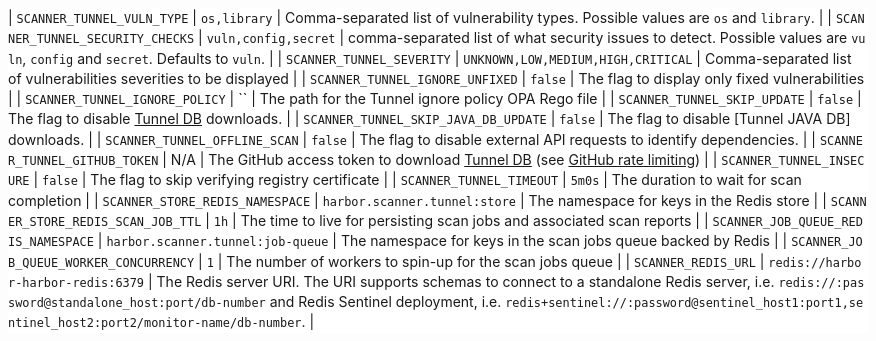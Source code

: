 | `SCANNER_TUNNEL_VULN_TYPE`               | `os,library`                       | Comma-separated list of vulnerability types. Possible values are `os` and `library`.                                                                                                                                                                                               |
| `SCANNER_TUNNEL_SECURITY_CHECKS`         | `vuln,config,secret`               | comma-separated list of what security issues to detect. Possible values are `vuln`, `config` and `secret`. Defaults to `vuln`.                                                                                                                                                     |
| `SCANNER_TUNNEL_SEVERITY`                | `UNKNOWN,LOW,MEDIUM,HIGH,CRITICAL` | Comma-separated list of vulnerabilities severities to be displayed                                                                                                                                                                                                                 |
| `SCANNER_TUNNEL_IGNORE_UNFIXED`          | `false`                            | The flag to display only fixed vulnerabilities                                                                                                                                                                                                                                     |
| `SCANNER_TUNNEL_IGNORE_POLICY`           | ``                                 | The path for the Tunnel ignore policy OPA Rego file                                                                                                                                                                                                                                 |
| `SCANNER_TUNNEL_SKIP_UPDATE`             | `false`                            | The flag to disable [Tunnel DB] downloads.                                                                                                                                                                                                                                          |
| `SCANNER_TUNNEL_SKIP_JAVA_DB_UPDATE`     | `false`                            | The flag to disable [Tunnel JAVA DB] downloads.                                                                                                                                                                                                                                     |
| `SCANNER_TUNNEL_OFFLINE_SCAN`            | `false`                            | The flag to disable external API requests to identify dependencies.                                                                                                                                                                                                                |
| `SCANNER_TUNNEL_GITHUB_TOKEN`            | N/A                                | The GitHub access token to download [Tunnel DB] (see [GitHub rate limiting][gh-rate-limit])                                                                                                                                                                                         |
| `SCANNER_TUNNEL_INSECURE`                | `false`                            | The flag to skip verifying registry certificate                                                                                                                                                                                                                                    |
| `SCANNER_TUNNEL_TIMEOUT`                 | `5m0s`                             | The duration to wait for scan completion                                                                                                                                                                                                                                           |
| `SCANNER_STORE_REDIS_NAMESPACE`         | `harbor.scanner.tunnel:store`       | The namespace for keys in the Redis store                                                                                                                                                                                                                                          |
| `SCANNER_STORE_REDIS_SCAN_JOB_TTL`      | `1h`                               | The time to live for persisting scan jobs and associated scan reports                                                                                                                                                                                                              |
| `SCANNER_JOB_QUEUE_REDIS_NAMESPACE`     | `harbor.scanner.tunnel:job-queue`   | The namespace for keys in the scan jobs queue backed by Redis                                                                                                                                                                                                                      |
| `SCANNER_JOB_QUEUE_WORKER_CONCURRENCY`  | `1`                                | The number of workers to spin-up for the scan jobs queue                                                                                                                                                                                                                           |
| `SCANNER_REDIS_URL`                     | `redis://harbor-harbor-redis:6379` | The Redis server URI. The URI supports schemas to connect to a standalone Redis server, i.e. `redis://:password@standalone_host:port/db-number` and Redis Sentinel deployment, i.e. `redis+sentinel://:password@sentinel_host1:port1,sentinel_host2:port2/monitor-name/db-number`. |

[harbor v2.5.1]: https://github.com/goharbor/harbor/releases/tag/v2.5.1
[harbor v2.5.0]: https://github.com/goharbor/harbor/releases/tag/v2.5.0
[harbor v2.4.1]: https://github.com/goharbor/harbor/releases/tag/v2.4.1
[harbor v2.4.0]: https://github.com/goharbor/harbor/releases/tag/v2.4.0
[harbor v2.3.3]: https://github.com/goharbor/harbor/releases/tag/v2.3.3
[harbor v2.3.0]: https://github.com/goharbor/harbor/releases/tag/v2.3.0
[harbor v2.2.3]: https://github.com/goharbor/harbor/releases/tag/v2.2.3
[harbor v2.2.0]: https://github.com/goharbor/harbor/releases/tag/v2.2.0
[harbor v2.1.6]: https://github.com/goharbor/harbor/releases/tag/v2.1.6
[harbor v2.1.0]: https://github.com/goharbor/harbor/releases/tag/v2.1.0
[tunnel v0.48.1]: https://github.com/khulnasoft/tunnel/releases/tag/v0.48.1
[tunnel v0.47.0]: https://github.com/khulnasoft/tunnel/releases/tag/v0.47.0
[tunnel v0.46.1]: https://github.com/khulnasoft/tunnel/releases/tag/v0.46.1
[tunnel v0.46.0]: https://github.com/khulnasoft/tunnel/releases/tag/v0.46.0
[tunnel v0.45.0]: https://github.com/khulnasoft/tunnel/releases/tag/v0.45.0
[tunnel v0.44.0]: https://github.com/khulnasoft/tunnel/releases/tag/v0.44.0
[tunnel v0.43.0]: https://github.com/khulnasoft/tunnel/releases/tag/v0.43.0
[tunnel v0.42.0]: https://github.com/khulnasoft/tunnel/releases/tag/v0.42.0
[tunnel v0.40.0]: https://github.com/khulnasoft/tunnel/releases/tag/v0.40.0
[tunnel v0.39.0]: https://github.com/khulnasoft/tunnel/releases/tag/v0.39.0
[tunnel v0.38.2]: https://github.com/khulnasoft/tunnel/releases/tag/v0.38.2
[tunnel v0.37.2]: https://github.com/khulnasoft/tunnel/releases/tag/v0.37.2
[tunnel v0.35.0]: https://github.com/khulnasoft/tunnel/releases/tag/v0.35.0
[tunnel v0.32.1]: https://github.com/khulnasoft/tunnel/releases/tag/v0.32.1
[tunnel v0.29.2]: https://github.com/khulnasoft/tunnel/releases/tag/v0.29.2
[tunnel v0.28.1]: https://github.com/khulnasoft/tunnel/releases/tag/v0.28.1
[tunnel v0.26.0]: https://github.com/khulnasoft/tunnel/releases/tag/v0.26.0
[tunnel v0.25.0]: https://github.com/khulnasoft/tunnel/releases/tag/v0.25.0
[tunnel v0.24.2]: https://github.com/khulnasoft/tunnel/releases/tag/v0.24.2
[tunnel v0.22.0]: https://github.com/khulnasoft/tunnel/releases/tag/v0.22.0
[tunnel v0.20.1]: https://github.com/khulnasoft/tunnel/releases/tag/v0.20.1
[tunnel v0.20.0]: https://github.com/khulnasoft/tunnel/releases/tag/v0.20.0
[tunnel v0.19.2]: https://github.com/khulnasoft/tunnel/releases/tag/v0.19.2
[tunnel v0.18.3]: https://github.com/khulnasoft/tunnel/releases/tag/v0.18.3
[tunnel v0.17.2]: https://github.com/khulnasoft/tunnel/releases/tag/v0.17.2
[tunnel v0.16.0]: https://github.com/khulnasoft/tunnel/releases/tag/v0.16.0
[tunnel v0.9.2]: https://github.com/khulnasoft/tunnel/releases/tag/v0.9.2
[release-img]: https://img.shields.io/github/release/khulnasoft/harbor-scanner-tunnel.svg?logo=github
[release]: https://github.com/khulnasoft/harbor-scanner-tunnel/releases
[build-action-img]: https://github.com/khulnasoft/harbor-scanner-tunnel/workflows/build/badge.svg
[actions]: https://github.com/khulnasoft/harbor-scanner-tunnel/actions
[report-card-img]: https://goreportcard.com/badge/github.com/khulnasoft/harbor-scanner-tunnel
[report-card]: https://goreportcard.com/report/github.com/khulnasoft/harbor-scanner-tunnel
[docker-pulls-khulnasoft]: https://img.shields.io/docker/pulls/khulnasoft/harbor-scanner-tunnel?logo=docker&label=docker%20pulls%20%2F%20khulnasoft
[docker-pulls-harbor]: https://img.shields.io/docker/pulls/goharbor/tunnel-adapter-photon?logo=docker&label=docker%20pulls%20%2F%20goharbor
[license-img]: https://img.shields.io/github/license/khulnasoft/harbor-scanner-tunnel.svg
[license]: https://github.com/khulnasoft/harbor-scanner-tunnel/blob/main/LICENSE
[Harbor]: https://github.com/goharbor/harbor
[Harbor Helm chart]: https://github.com/goharbor/harbor-helm
[Tunnel]: https://github.com/khulnasoft/tunnel
[Tunnel DB]: https://github.com/khulnasoft/tunnel-db
[harbor-pluggable-scanners]: https://github.com/goharbor/community/blob/master/proposals/pluggable-image-vulnerability-scanning_proposal.md
[gh-rate-limit]: https://github.com/khulnasoft/tunnel#github-rate-limiting
[docker-dns]: https://docs.docker.com/config/containers/container-networking/#dns-services
